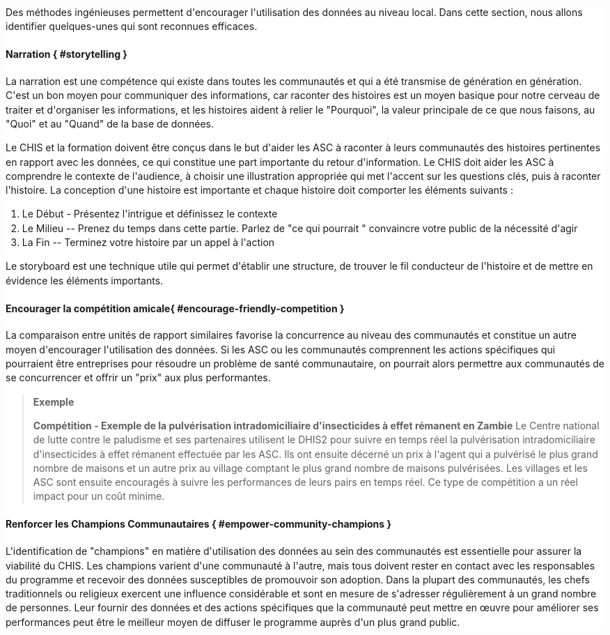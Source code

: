 Des méthodes ingénieuses permettent d'encourager l'utilisation des données au niveau local. Dans cette section, nous allons identifier quelques-unes qui sont reconnues efficaces.

#### Narration { #storytelling } 

La narration est une compétence qui existe dans toutes les communautés et qui a été transmise de génération en génération. C'est un bon moyen pour communiquer des informations, car raconter des histoires est un moyen basique pour notre cerveau de traiter et d'organiser les informations, et les histoires aident à relier le "Pourquoi", la valeur principale de ce que nous faisons, au "Quoi" et au "Quand" de la base de données.

Le CHIS et la formation doivent être conçus dans le but d'aider les ASC à raconter à leurs communautés des histoires pertinentes en rapport avec les données, ce qui constitue une part importante du retour d'information. Le CHIS doit aider les ASC à comprendre le contexte de l'audience, à choisir une illustration appropriée qui met l'accent sur les questions clés, puis à raconter l'histoire. La conception d'une histoire est importante et chaque histoire doit comporter les éléments suivants :

1. Le Début - Présentez l'intrigue et définissez le contexte
2. Le Milieu -- Prenez du temps dans cette partie. Parlez de "ce qui pourrait " convaincre votre public de la nécessité d'agir
3. La Fin -- Terminez votre histoire par un appel à l'action

Le storyboard est une technique utile qui permet d'établir une structure, de trouver le fil conducteur de l'histoire et de mettre en évidence les éléments importants.

#### Encourager la compétition amicale{ #encourage-friendly-competition } 

La comparaison entre unités de rapport similaires favorise la concurrence au niveau  des communautés et constitue un autre moyen d'encourager l'utilisation des données. Si les ASC ou les communautés comprennent les actions spécifiques qui pourraient être entreprises pour résoudre un problème de santé communautaire, on pourrait alors permettre aux communautés de se concurrencer et offrir un "prix" aux plus performantes.

> **Exemple**
>
> **Compétition - Exemple de la pulvérisation intradomiciliaire d'insecticides à effet rémanent en Zambie**
> Le Centre national de lutte contre le paludisme et ses partenaires utilisent le DHIS2 pour suivre en temps réel la pulvérisation intradomiciliaire d'insecticides à effet rémanent effectuée par les ASC. Ils ont ensuite décerné un prix à l'agent qui a pulvérisé le plus grand nombre de maisons et un autre prix au village comptant le plus grand nombre de maisons pulvérisées. Les villages et les ASC sont ensuite encouragés à suivre les performances de leurs pairs en temps réel. Ce type de compétition a un réel impact pour un coût minime.

#### Renforcer les Champions Communautaires { #empower-community-champions } 

L'identification de "champions" en matière d'utilisation des données au sein des communautés est essentielle pour assurer la viabilité du CHIS. Les champions varient d'une communauté à l'autre, mais tous doivent rester en contact avec les responsables du programme et recevoir des données susceptibles de promouvoir son adoption. Dans la plupart des communautés, les chefs traditionnels ou religieux exercent une influence considérable et sont en mesure de s'adresser régulièrement à un grand nombre de personnes. Leur fournir des données et des actions spécifiques que la communauté peut mettre en œuvre pour améliorer ses performances peut être le meilleur moyen de diffuser le programme auprès d'un plus grand public.
